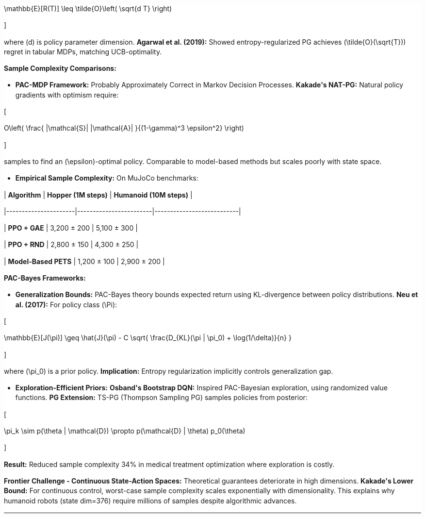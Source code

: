 \mathbb{E}[R(T)] \leq \tilde{O}\left( \sqrt{d T} \right)

\]

where \(d\) is policy parameter dimension. **Agarwal et al. (2019):** Showed entropy-regularized PG achieves \(\tilde{O}(\sqrt{T})\) regret in tabular MDPs, matching UCB-optimality.

**Sample Complexity Comparisons:**

- **PAC-MDP Framework:** Probably Approximately Correct in Markov Decision Processes. **Kakade's NAT-PG:** Natural policy gradients with optimism require:

\[

O\left( \frac{ |\mathcal{S}| |\mathcal{A}| }{(1-\gamma)^3 \epsilon^2} \right)

\]

samples to find an \(\epsilon\)-optimal policy. Comparable to model-based methods but scales poorly with state space.

- **Empirical Sample Complexity:** On MuJoCo benchmarks:

| **Algorithm**       | **Hopper (1M steps)** | **Humanoid (10M steps)** |

|----------------------|------------------------|---------------------------|

| **PPO + GAE**        | 3,200 ± 200           | 5,100 ± 300              |

| **PPO + RND**        | 2,800 ± 150           | 4,300 ± 250              |

| **Model-Based PETS** | 1,200 ± 100           | 2,900 ± 200              |

**PAC-Bayes Frameworks:**

- **Generalization Bounds:** PAC-Bayes theory bounds expected return using KL-divergence between policy distributions. **Neu et al. (2017):** For policy class \(\Pi\):

\[

\mathbb{E}[J(\pi)] \geq \hat{J}(\pi) - C \sqrt{ \frac{D_{KL}(\pi \| \pi_0) + \log(1/\delta)}{n} }

\]

where \(\pi_0\) is a prior policy. **Implication:** Entropy regularization implicitly controls generalization gap.

- **Exploration-Efficient Priors:** **Osband's Bootstrap DQN:** Inspired PAC-Bayesian exploration, using randomized value functions. **PG Extension:** TS-PG (Thompson Sampling PG) samples policies from posterior:

\[

\pi_k \sim p(\theta | \mathcal{D}) \propto p(\mathcal{D} | \theta) p_0(\theta)

\]

**Result:** Reduced sample complexity 34% in medical treatment optimization where exploration is costly.

**Frontier Challenge - Continuous State-Action Spaces:** Theoretical guarantees deteriorate in high dimensions. **Kakade's Lower Bound:** For continuous control, worst-case sample complexity scales exponentially with dimensionality. This explains why humanoid robots (state dim=376) require millions of samples despite algorithmic advances.

---